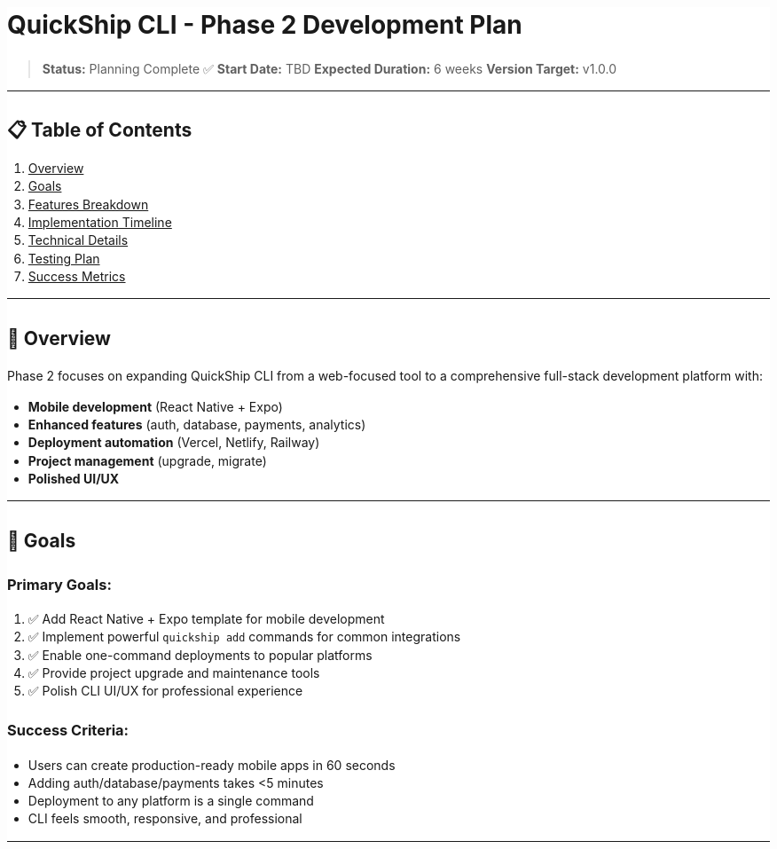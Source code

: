 # QuickShip CLI - Phase 2 Development Plan

> **Status:** Planning Complete ✅
> **Start Date:** TBD
> **Expected Duration:** 6 weeks
> **Version Target:** v1.0.0

---

## 📋 Table of Contents

1. [Overview](#overview)
2. [Goals](#goals)
3. [Features Breakdown](#features-breakdown)
4. [Implementation Timeline](#implementation-timeline)
5. [Technical Details](#technical-details)
6. [Testing Plan](#testing-plan)
7. [Success Metrics](#success-metrics)

---

## 🎯 Overview

Phase 2 focuses on expanding QuickShip CLI from a web-focused tool to a comprehensive full-stack development platform with:
- **Mobile development** (React Native + Expo)
- **Enhanced features** (auth, database, payments, analytics)
- **Deployment automation** (Vercel, Netlify, Railway)
- **Project management** (upgrade, migrate)
- **Polished UI/UX**

---

## 🚀 Goals

### Primary Goals:
1. ✅ Add React Native + Expo template for mobile development
2. ✅ Implement powerful `quickship add` commands for common integrations
3. ✅ Enable one-command deployments to popular platforms
4. ✅ Provide project upgrade and maintenance tools
5. ✅ Polish CLI UI/UX for professional experience

### Success Criteria:
- Users can create production-ready mobile apps in 60 seconds
- Adding auth/database/payments takes <5 minutes
- Deployment to any platform is a single command
- CLI feels smooth, responsive, and professional

---
